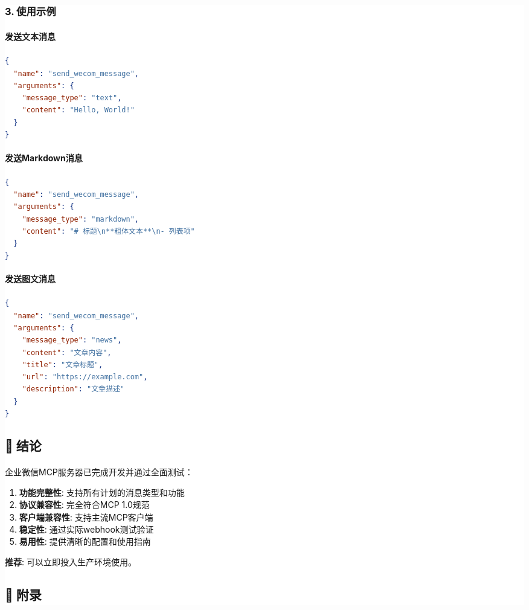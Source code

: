 ### 3. 使用示例

#### 发送文本消息
```json
{
  "name": "send_wecom_message",
  "arguments": {
    "message_type": "text",
    "content": "Hello, World!"
  }
}
```

#### 发送Markdown消息
```json
{
  "name": "send_wecom_message",
  "arguments": {
    "message_type": "markdown",
    "content": "# 标题\n**粗体文本**\n- 列表项"
  }
}
```

#### 发送图文消息
```json
{
  "name": "send_wecom_message",
  "arguments": {
    "message_type": "news",
    "content": "文章内容",
    "title": "文章标题",
    "url": "https://example.com",
    "description": "文章描述"
  }
}
```

## 🎉 结论

企业微信MCP服务器已完成开发并通过全面测试：

1. **功能完整性**: 支持所有计划的消息类型和功能
2. **协议兼容性**: 完全符合MCP 1.0规范
3. **客户端兼容性**: 支持主流MCP客户端
4. **稳定性**: 通过实际webhook测试验证
5. **易用性**: 提供清晰的配置和使用指南

**推荐**: 可以立即投入生产环境使用。

## 📝 附录
